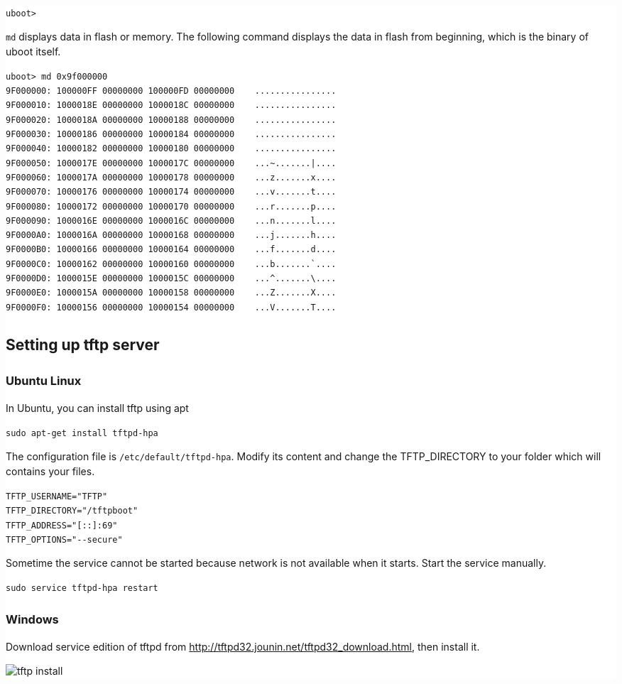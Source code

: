 ```
uboot>
```
`md` displays data in flash or memory. The following command displays the data in flash from beginning, which is the binary of uboot itself.
```
uboot> md 0x9f000000
9F000000: 100000FF 00000000 100000FD 00000000    ................
9F000010: 1000018E 00000000 1000018C 00000000    ................
9F000020: 1000018A 00000000 10000188 00000000    ................
9F000030: 10000186 00000000 10000184 00000000    ................
9F000040: 10000182 00000000 10000180 00000000    ................
9F000050: 1000017E 00000000 1000017C 00000000    ...~.......|....
9F000060: 1000017A 00000000 10000178 00000000    ...z.......x....
9F000070: 10000176 00000000 10000174 00000000    ...v.......t....
9F000080: 10000172 00000000 10000170 00000000    ...r.......p....
9F000090: 1000016E 00000000 1000016C 00000000    ...n.......l....
9F0000A0: 1000016A 00000000 10000168 00000000    ...j.......h....
9F0000B0: 10000166 00000000 10000164 00000000    ...f.......d....
9F0000C0: 10000162 00000000 10000160 00000000    ...b.......`....
9F0000D0: 1000015E 00000000 1000015C 00000000    ...^.......\....
9F0000E0: 1000015A 00000000 10000158 00000000    ...Z.......X....
9F0000F0: 10000156 00000000 10000154 00000000    ...V.......T....
```

## Setting up tftp server

### Ubuntu Linux
In Ubuntu, you can install tftp using apt
```
sudo apt-get install tftpd-hpa
```
The configuration file is `/etc/default/tftpd-hpa`. Modify its content and change the TFTP_DIRECTORY to your folder which will contains your files.
```vim
TFTP_USERNAME="TFTP"
TFTP_DIRECTORY="/tftpboot"
TFTP_ADDRESS="[::]:69"
TFTP_OPTIONS="--secure"
```

Sometime the service cannot be started because network is not available when it starts. Start the service manually.
```
sudo service tftpd-hpa restart
```

### Windows

Download service edition of tftpd from http://tftpd32.jounin.net/tftpd32_download.html, then install it.

![tftp install](https://static.gl-inet.com/docs/en/2.x/diy/src/tftpd-install.png) 
